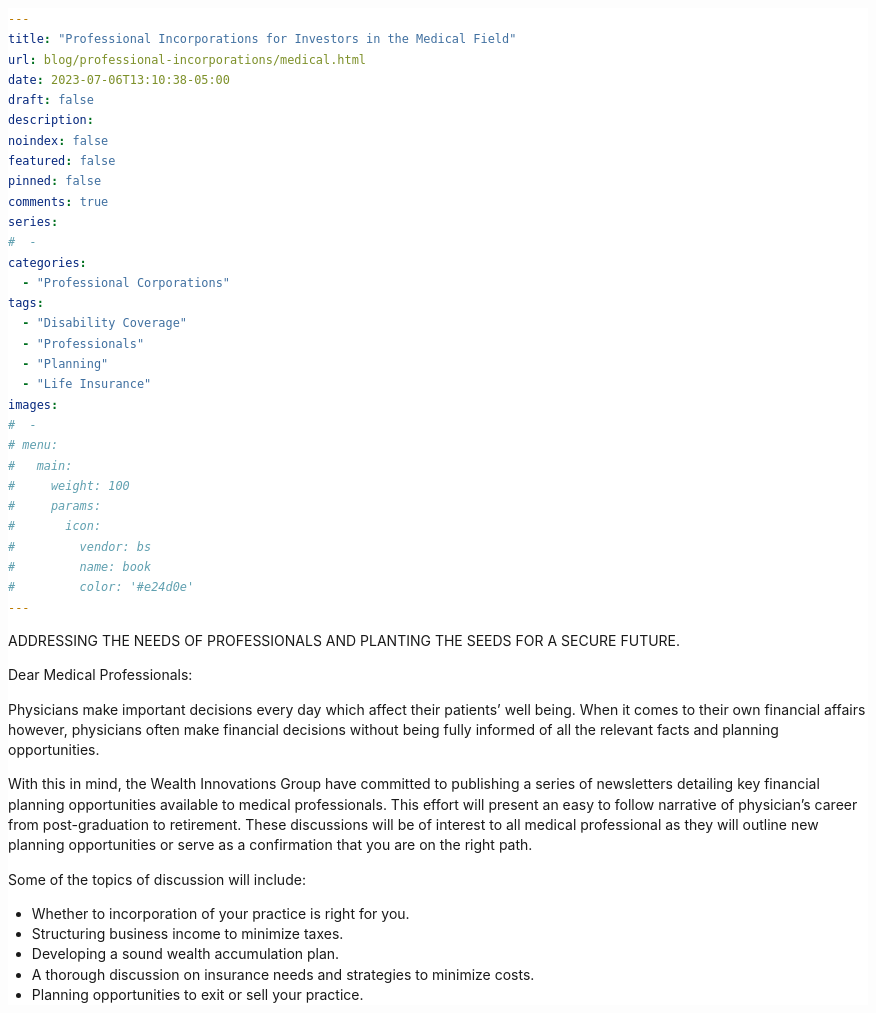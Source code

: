 ```yaml
---
title: "Professional Incorporations for Investors in the Medical Field"
url: blog/professional-incorporations/medical.html
date: 2023-07-06T13:10:38-05:00
draft: false
description: 
noindex: false
featured: false
pinned: false
comments: true
series:
#  - 
categories:
  - "Professional Corporations" 
tags:
  - "Disability Coverage"
  - "Professionals"
  - "Planning"
  - "Life Insurance"
images:
#  - 
# menu:
#   main:
#     weight: 100
#     params:
#       icon:
#         vendor: bs
#         name: book
#         color: '#e24d0e'
---
```


ADDRESSING THE NEEDS OF PROFESSIONALS AND PLANTING THE SEEDS FOR A SECURE FUTURE.



Dear Medical Professionals:

Physicians make important decisions every day which affect their patients’ well being. When it comes to their own financial affairs however, physicians often make financial decisions without being fully informed of all the relevant facts and planning opportunities.

With this in mind, the Wealth Innovations Group have committed to publishing a series of newsletters detailing key financial planning opportunities available to medical professionals. This effort will present an easy to follow narrative of physician’s career from post-graduation to retirement. These discussions will be of interest to all medical professional as they will outline new planning opportunities or serve as a confirmation that you are on the right path.

Some of the topics of discussion will include:

- Whether to incorporation of your practice is right for you.
- Structuring business income to minimize taxes.
- Developing a sound wealth accumulation plan.
- A thorough discussion on insurance needs and strategies to minimize costs.
- Planning opportunities to exit or sell your practice.
 